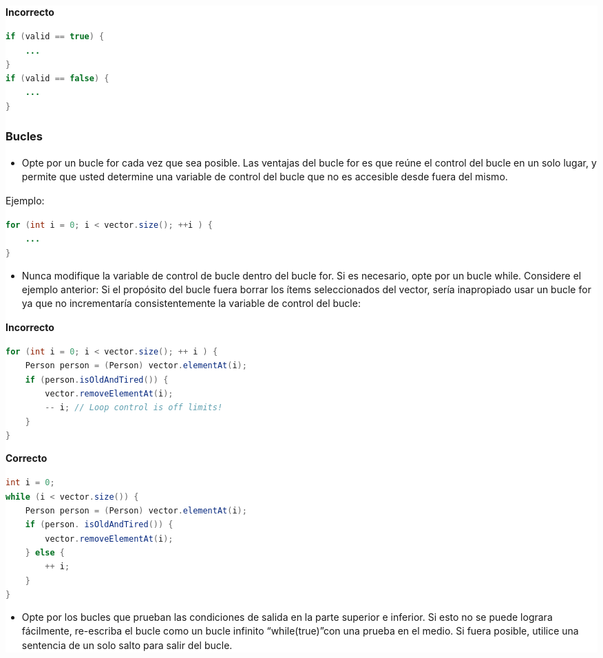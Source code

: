 **Incorrecto**

```java
if (valid == true) {
    ...
}
if (valid == false) {
    ...
}
```

### Bucles

* Opte por un bucle for cada vez que sea posible. Las ventajas del bucle for es que reúne el control del bucle en un solo lugar, y permite que usted determine una variable de control del bucle que no es accesible desde fuera del mismo.

Ejemplo:

```java
for (int i = 0; i < vector.size(); ++i ) {
    ...
}
```

* Nunca modifique la variable de control de bucle dentro del bucle for. Si es necesario, opte por un bucle while. Considere el ejemplo anterior: Si el propósito del bucle fuera borrar los ítems seleccionados del vector, sería inapropiado usar un bucle for ya que no incrementaría consistentemente la variable de control del bucle:

**Incorrecto**

```java
for (int i = 0; i < vector.size(); ++ i ) {
    Person person = (Person) vector.elementAt(i);
    if (person.isOldAndTired()) {
        vector.removeElementAt(i);
        -- i; // Loop control is off limits!
    }
}
```

**Correcto**

```java
int i = 0;
while (i < vector.size()) {
    Person person = (Person) vector.elementAt(i);
    if (person. isOldAndTired()) {
        vector.removeElementAt(i);
    } else {
        ++ i;
    }
}
```

* Opte por los bucles que prueban las condiciones de salida en la parte superior e inferior. Si esto no se puede lograra fácilmente, re-escriba el bucle como un bucle infinito “while(true)”con una prueba en el medio. Si fuera posible, utilice una sentencia de un solo salto para salir del bucle.
